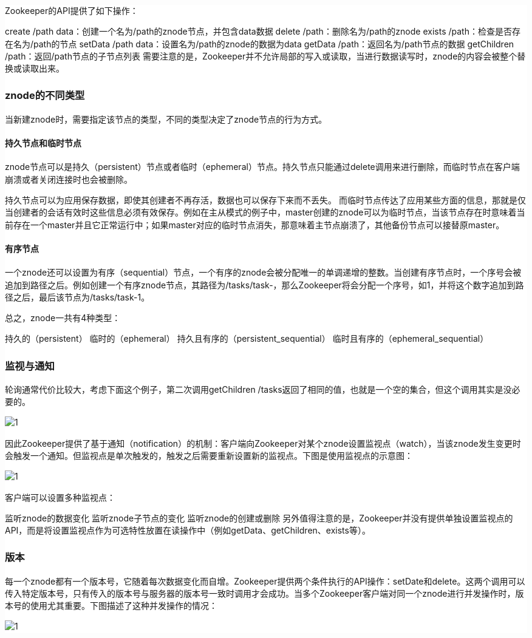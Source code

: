 Zookeeper的API提供了如下操作：

create /path data：创建一个名为/path的znode节点，并包含data数据
delete /path：删除名为/path的znode
exists /path：检查是否存在名为/path的节点
setData /path data：设置名为/path的znode的数据为data
getData /path：返回名为/path节点的数据
getChildren /path：返回/path节点的子节点列表
需要注意的是，Zookeeper并不允许局部的写入或读取，当进行数据读写时，znode的内容会被整个替换或读取出来。

### znode的不同类型
当新建znode时，需要指定该节点的类型，不同的类型决定了znode节点的行为方式。

#### 持久节点和临时节点

znode节点可以是持久（persistent）节点或者临时（ephemeral）节点。持久节点只能通过delete调用来进行删除，而临时节点在客户端崩溃或者关闭连接时也会被删除。

持久节点可以为应用保存数据，即使其创建者不再存活，数据也可以保存下来而不丢失。
而临时节点传达了应用某些方面的信息，那就是仅当创建者的会话有效时这些信息必须有效保存。例如在主从模式的例子中，master创建的znode可以为临时节点，当该节点存在时意味着当前存在一个master并且它正常运行中；如果master对应的临时节点消失，那意味着主节点崩溃了，其他备份节点可以接替原master。

#### 有序节点

一个znode还可以设置为有序（sequential）节点，一个有序的znode会被分配唯一的单调递增的整数。当创建有序节点时，一个序号会被追加到路径之后。例如创建一个有序znode节点，其路径为/tasks/task-，那么Zookeeper将会分配一个序号，如1，并将这个数字追加到路径之后，最后该节点为/tasks/task-1。

总之，znode一共有4种类型：

持久的（persistent）
临时的（ephemeral）
持久且有序的（persistent_sequential）
临时且有序的（ephemeral_sequential）

### 监视与通知
轮询通常代价比较大，考虑下面这个例子，第二次调用getChildren /tasks返回了相同的值，也就是一个空的集合，但这个调用其实是没必要的。

![1](https://txxs.github.io/pic/tofuturedistrizk/9-2.png)

因此Zookeeper提供了基于通知（notification）的机制：客户端向Zookeeper对某个znode设置监视点（watch），当该znode发生变更时会触发一个通知。但监视点是单次触发的，触发之后需要重新设置新的监视点。下图是使用监视点的示意图：

![1](https://txxs.github.io/pic/tofuturedistrizk/9-3.png)

客户端可以设置多种监视点：

监听znode的数据变化
监听znode子节点的变化
监听znode的创建或删除
另外值得注意的是，Zookeeper并没有提供单独设置监视点的API，而是将设置监视点作为可选特性放置在读操作中（例如getData、getChildren、exists等）。

### 版本
每一个znode都有一个版本号，它随着每次数据变化而自增。Zookeeper提供两个条件执行的API操作：setDate和delete。这两个调用可以传入特定版本号，只有传入的版本号与服务器的版本号一致时调用才会成功。当多个Zookeeper客户端对同一个znode进行并发操作时，版本号的使用尤其重要。下图描述了这种并发操作的情况：

![1](https://txxs.github.io/pic/tofuturedistrizk/9-4.png)
